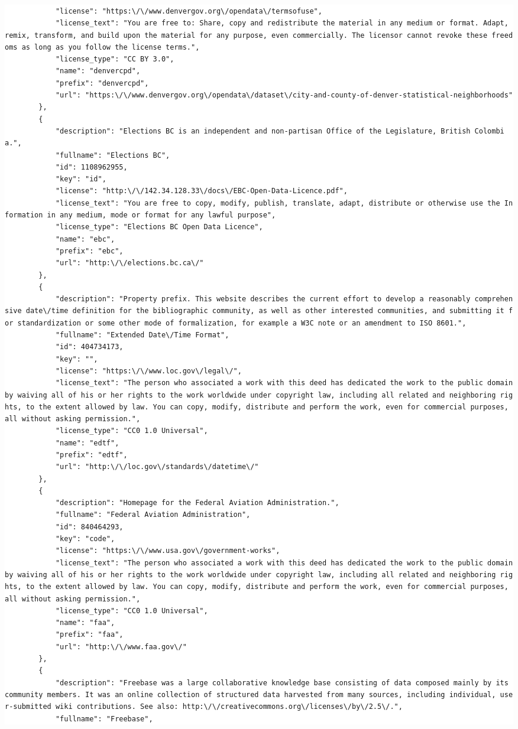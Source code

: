 ```
            "license": "https:\/\/www.denvergov.org\/opendata\/termsofuse",
            "license_text": "You are free to: Share, copy and redistribute the material in any medium or format. Adapt, remix, transform, and build upon the material for any purpose, even commercially. The licensor cannot revoke these freedoms as long as you follow the license terms.",
            "license_type": "CC BY 3.0",
            "name": "denvercpd",
            "prefix": "denvercpd",
            "url": "https:\/\/www.denvergov.org\/opendata\/dataset\/city-and-county-of-denver-statistical-neighborhoods"
        },
        {
            "description": "Elections BC is an independent and non-partisan Office of the Legislature, British Colombia.",
            "fullname": "Elections BC",
            "id": 1108962955,
            "key": "id",
            "license": "http:\/\/142.34.128.33\/docs\/EBC-Open-Data-Licence.pdf",
            "license_text": "You are free to copy, modify, publish, translate, adapt, distribute or otherwise use the Information in any medium, mode or format for any lawful purpose",
            "license_type": "Elections BC Open Data Licence",
            "name": "ebc",
            "prefix": "ebc",
            "url": "http:\/\/elections.bc.ca\/"
        },
        {
            "description": "Property prefix. This website describes the current effort to develop a reasonably comprehensive date\/time definition for the bibliographic community, as well as other interested communities, and submitting it for standardization or some other mode of formalization, for example a W3C note or an amendment to ISO 8601.",
            "fullname": "Extended Date\/Time Format",
            "id": 404734173,
            "key": "",
            "license": "https:\/\/www.loc.gov\/legal\/",
            "license_text": "The person who associated a work with this deed has dedicated the work to the public domain by waiving all of his or her rights to the work worldwide under copyright law, including all related and neighboring rights, to the extent allowed by law. You can copy, modify, distribute and perform the work, even for commercial purposes, all without asking permission.",
            "license_type": "CC0 1.0 Universal",
            "name": "edtf",
            "prefix": "edtf",
            "url": "http:\/\/loc.gov\/standards\/datetime\/"
        },
        {
            "description": "Homepage for the Federal Aviation Administration.",
            "fullname": "Federal Aviation Administration",
            "id": 840464293,
            "key": "code",
            "license": "https:\/\/www.usa.gov\/government-works",
            "license_text": "The person who associated a work with this deed has dedicated the work to the public domain by waiving all of his or her rights to the work worldwide under copyright law, including all related and neighboring rights, to the extent allowed by law. You can copy, modify, distribute and perform the work, even for commercial purposes, all without asking permission.",
            "license_type": "CC0 1.0 Universal",
            "name": "faa",
            "prefix": "faa",
            "url": "http:\/\/www.faa.gov\/"
        },
        {
            "description": "Freebase was a large collaborative knowledge base consisting of data composed mainly by its community members. It was an online collection of structured data harvested from many sources, including individual, user-submitted wiki contributions. See also: http:\/\/creativecommons.org\/licenses\/by\/2.5\/.",
            "fullname": "Freebase",
```